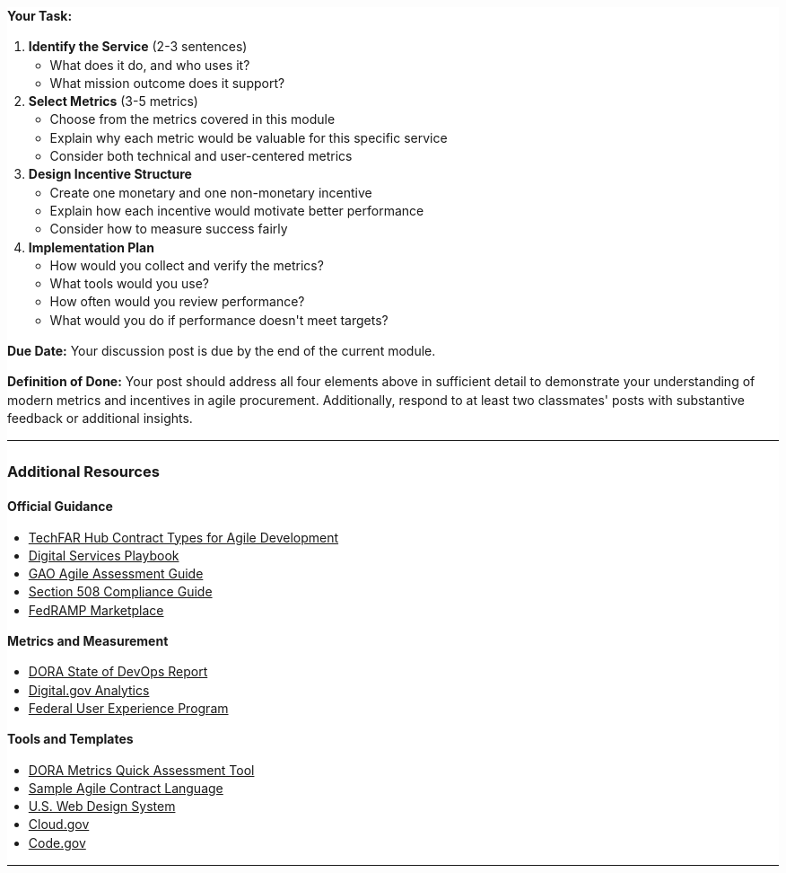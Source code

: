**Your Task:**

1. **Identify the Service** (2-3 sentences)  
   * What does it do, and who uses it?  
   * What mission outcome does it support?  
2. **Select Metrics** (3-5 metrics)  
   * Choose from the metrics covered in this module  
   * Explain why each metric would be valuable for this specific service  
   * Consider both technical and user-centered metrics  
3. **Design Incentive Structure**  
   * Create one monetary and one non-monetary incentive  
   * Explain how each incentive would motivate better performance  
   * Consider how to measure success fairly  
4. **Implementation Plan**  
   * How would you collect and verify the metrics?  
   * What tools would you use?  
   * How often would you review performance?  
   * What would you do if performance doesn't meet targets?

   

**Due Date:** Your discussion post is due by the end of the current module.

**Definition of Done:** Your post should address all four elements above in sufficient detail to demonstrate your understanding of modern metrics and incentives in agile procurement. Additionally, respond to at least two classmates' posts with substantive feedback or additional insights.

---

### Additional Resources

**Official Guidance**

* [TechFAR Hub Contract Types for Agile Development](https://techfarhub.usds.gov/solicitation/contract-design/)  
* [Digital Services Playbook](https://playbook.cio.gov/)  
* [GAO Agile Assessment Guide](https://www.gao.gov/assets/gao-20-590g.pdf)  
* [Section 508 Compliance Guide](https://www.section508.gov/)   
* [FedRAMP Marketplace](https://marketplace.fedramp.gov/) 

**Metrics and Measurement**

* [DORA State of DevOps Report](https://dora.dev/research/)   
* [Digital.gov Analytics](https://digital.gov/guides/dap/)   
* [Federal User Experience Program](https://digital.gov/communities/user-experience/) 


  
**Tools and Templates**

* [DORA Metrics Quick Assessment Tool](https://dora.dev/quickcheck/)  
* [Sample Agile Contract Language](https://techfarhub.usds.gov/resources/learning-center/sample-language-for-government-contracts/)  
* [U.S. Web Design System](https://designsystem.digital.gov/)   
* [Cloud.gov](https://cloud.gov/)  
* [Code.gov](https://code.gov/)

---